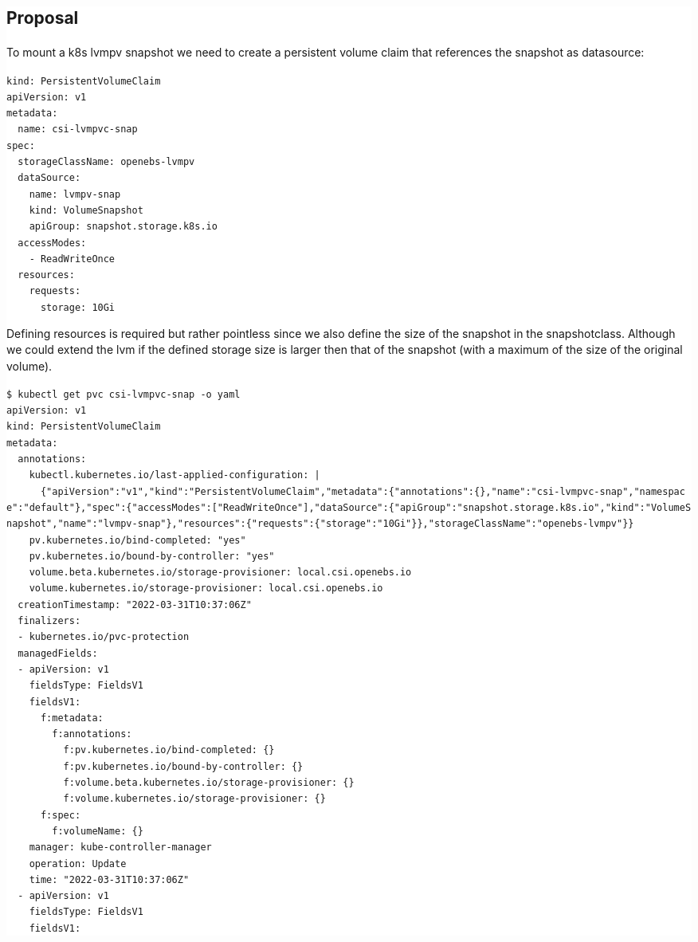 
## Proposal

To mount a k8s lvmpv snapshot we need to create a persistent volume claim that references the snapshot as datasource:

```
kind: PersistentVolumeClaim
apiVersion: v1
metadata:
  name: csi-lvmpvc-snap
spec:
  storageClassName: openebs-lvmpv
  dataSource:
    name: lvmpv-snap
    kind: VolumeSnapshot
    apiGroup: snapshot.storage.k8s.io
  accessModes:
    - ReadWriteOnce
  resources:
    requests:
      storage: 10Gi
```

Defining resources is required but rather pointless since we also define the size of the snapshot in the snapshotclass. 
Although we could extend the lvm if the defined storage size is larger then that of the snapshot (with a maximum of the size of the original volume).


```
$ kubectl get pvc csi-lvmpvc-snap -o yaml
apiVersion: v1
kind: PersistentVolumeClaim
metadata:
  annotations:
    kubectl.kubernetes.io/last-applied-configuration: |
      {"apiVersion":"v1","kind":"PersistentVolumeClaim","metadata":{"annotations":{},"name":"csi-lvmpvc-snap","namespace":"default"},"spec":{"accessModes":["ReadWriteOnce"],"dataSource":{"apiGroup":"snapshot.storage.k8s.io","kind":"VolumeSnapshot","name":"lvmpv-snap"},"resources":{"requests":{"storage":"10Gi"}},"storageClassName":"openebs-lvmpv"}}
    pv.kubernetes.io/bind-completed: "yes"
    pv.kubernetes.io/bound-by-controller: "yes"
    volume.beta.kubernetes.io/storage-provisioner: local.csi.openebs.io
    volume.kubernetes.io/storage-provisioner: local.csi.openebs.io
  creationTimestamp: "2022-03-31T10:37:06Z"
  finalizers:
  - kubernetes.io/pvc-protection
  managedFields:
  - apiVersion: v1
    fieldsType: FieldsV1
    fieldsV1:
      f:metadata:
        f:annotations:
          f:pv.kubernetes.io/bind-completed: {}
          f:pv.kubernetes.io/bound-by-controller: {}
          f:volume.beta.kubernetes.io/storage-provisioner: {}
          f:volume.kubernetes.io/storage-provisioner: {}
      f:spec:
        f:volumeName: {}
    manager: kube-controller-manager
    operation: Update
    time: "2022-03-31T10:37:06Z"
  - apiVersion: v1
    fieldsType: FieldsV1
    fieldsV1:
```